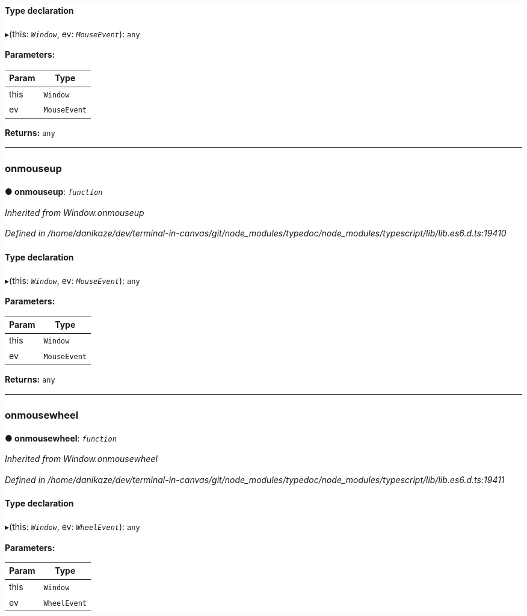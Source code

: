 #### Type declaration
▸(this: *`Window`*, ev: *`MouseEvent`*): `any`

**Parameters:**

| Param | Type |
| ------ | ------ |
| this | `Window` |
| ev | `MouseEvent` |

**Returns:** `any`

___
<a id="onmouseup"></a>

###  onmouseup

**● onmouseup**: *`function`*

*Inherited from Window.onmouseup*

*Defined in /home/danikaze/dev/terminal-in-canvas/git/node_modules/typedoc/node_modules/typescript/lib/lib.es6.d.ts:19410*

#### Type declaration
▸(this: *`Window`*, ev: *`MouseEvent`*): `any`

**Parameters:**

| Param | Type |
| ------ | ------ |
| this | `Window` |
| ev | `MouseEvent` |

**Returns:** `any`

___
<a id="onmousewheel"></a>

###  onmousewheel

**● onmousewheel**: *`function`*

*Inherited from Window.onmousewheel*

*Defined in /home/danikaze/dev/terminal-in-canvas/git/node_modules/typedoc/node_modules/typescript/lib/lib.es6.d.ts:19411*

#### Type declaration
▸(this: *`Window`*, ev: *`WheelEvent`*): `any`

**Parameters:**

| Param | Type |
| ------ | ------ |
| this | `Window` |
| ev | `WheelEvent` |
